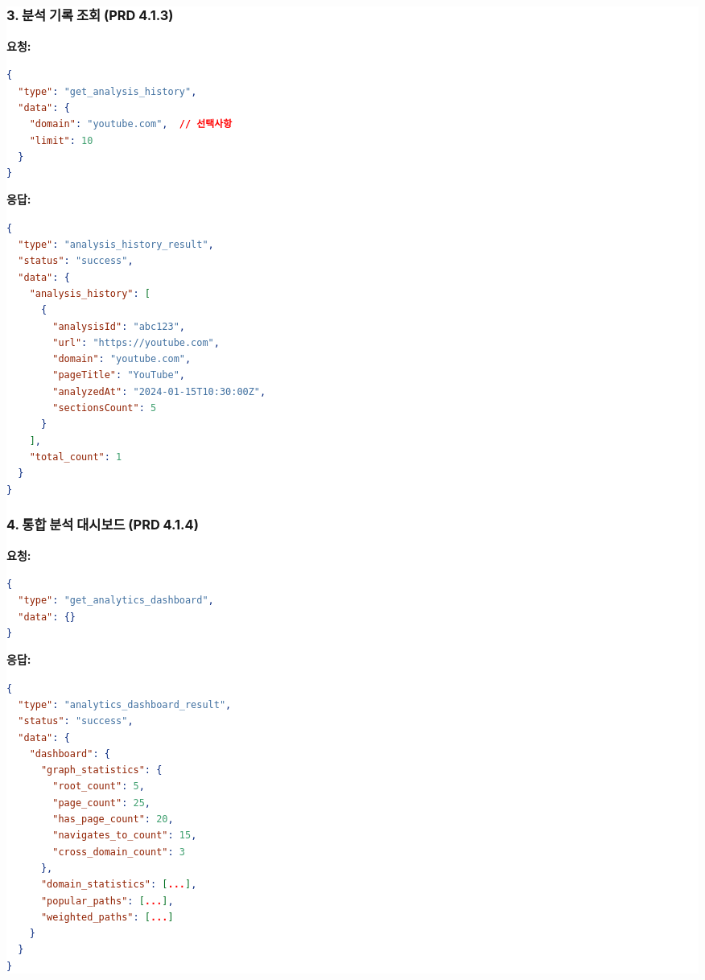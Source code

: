 ### 3. 분석 기록 조회 (PRD 4.1.3)

**요청:**
```json
{
  "type": "get_analysis_history",
  "data": {
    "domain": "youtube.com",  // 선택사항
    "limit": 10
  }
}
```

**응답:**
```json
{
  "type": "analysis_history_result",
  "status": "success",
  "data": {
    "analysis_history": [
      {
        "analysisId": "abc123",
        "url": "https://youtube.com",
        "domain": "youtube.com",
        "pageTitle": "YouTube",
        "analyzedAt": "2024-01-15T10:30:00Z",
        "sectionsCount": 5
      }
    ],
    "total_count": 1
  }
}
```

### 4. 통합 분석 대시보드 (PRD 4.1.4)

**요청:**
```json
{
  "type": "get_analytics_dashboard",
  "data": {}
}
```

**응답:**
```json
{
  "type": "analytics_dashboard_result",
  "status": "success",
  "data": {
    "dashboard": {
      "graph_statistics": {
        "root_count": 5,
        "page_count": 25,
        "has_page_count": 20,
        "navigates_to_count": 15,
        "cross_domain_count": 3
      },
      "domain_statistics": [...],
      "popular_paths": [...],
      "weighted_paths": [...]
    }
  }
}
```
